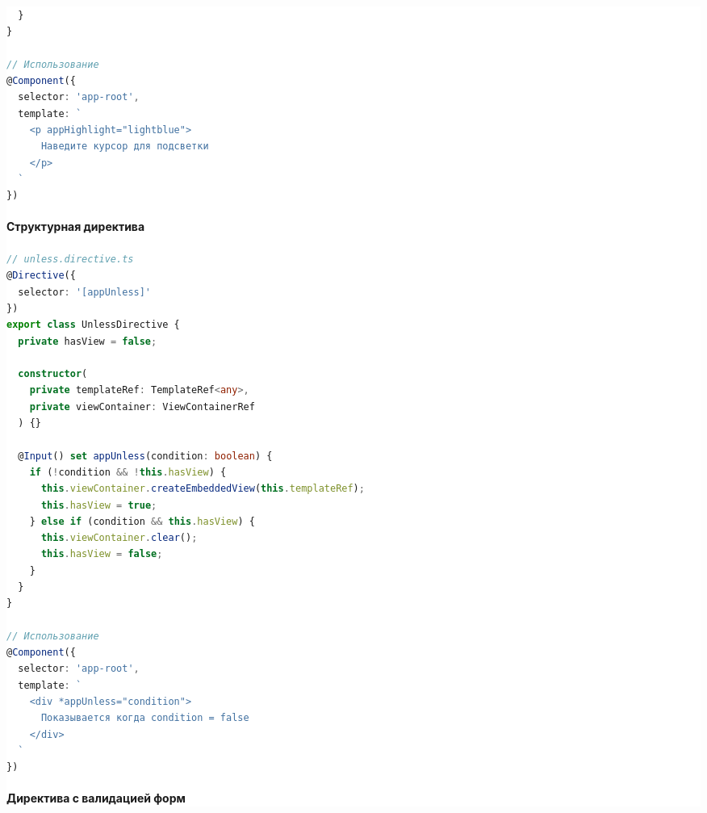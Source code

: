 ```typescript
  }
}

// Использование
@Component({
  selector: 'app-root',
  template: `
    <p appHighlight="lightblue">
      Наведите курсор для подсветки
    </p>
  `
})
```

#### Структурная директива

```typescript
// unless.directive.ts
@Directive({
  selector: '[appUnless]'
})
export class UnlessDirective {
  private hasView = false;

  constructor(
    private templateRef: TemplateRef<any>,
    private viewContainer: ViewContainerRef
  ) {}

  @Input() set appUnless(condition: boolean) {
    if (!condition && !this.hasView) {
      this.viewContainer.createEmbeddedView(this.templateRef);
      this.hasView = true;
    } else if (condition && this.hasView) {
      this.viewContainer.clear();
      this.hasView = false;
    }
  }
}

// Использование
@Component({
  selector: 'app-root',
  template: `
    <div *appUnless="condition">
      Показывается когда condition = false
    </div>
  `
})
```

#### Директива с валидацией форм
